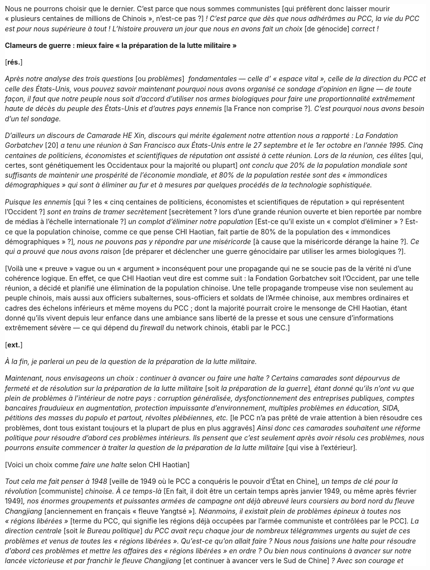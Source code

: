 Nous ne pourrons choisir que le dernier. C’est parce que nous sommes communistes </i>[qui préfèrent donc laisser mourir « plusieurs centaines de millions de Chinois », n’est-ce pas ?] <i>! C’est parce que dès que nous adhérâmes au PCC, la vie du PCC est pour nous supérieure à tout ! L’histoire prouvera un jour que nous en avons fait un choix </i>[de génocide]<i> correct !</i></p> <p><b>Clameurs de guerre : mieux faire « la préparation de la lutte militaire »</b></p> <p>[<b>rés.</b>]</p> <p><i>Après notre analyse des trois questions </i>[ou <i>problèmes</i>] <i> fondamentales</i> —<i> celle d’ « </i><i>espace vital</i><i> », celle de la direction du PCC et celle des États-Unis, vous pouvez savoir maintenant pourquoi nous avons organisé ce sondage d’opinion en ligne </i>— <i>de toute façon, il faut que notre peuple nous soit d’accord d’utiliser nos armes biologiques pour faire une proportionnalité extrêmement haute de décès du peuple des États-Unis et d’autres pays ennemis </i>[la France non comprise ?]<i>. C’est pourquoi nous avons besoin d’un tel sondage.</i></p> <p><i>D’ailleurs un discours de Camarade H</i><i>E</i><i> Xin, discours qui mérite également notre attention nous a rapporté : La Fondation Gorbatchev </i>[20]<i> a tenu une réunion à San Francisco aux États-Unis entre le 27 septembre et le 1</i><i>er</i><i> octobre en l’année 1995. Cinq centaines de politiciens, économistes et scientifiques de réputation ont assisté à cette réunion. Lors de la réunion, ces élites </i>[qui, certes, sont génétiquement les Occidentaux pour la majorité ou plupart]<i> ont conclu que 20% de la population mondiale sont suffisants de maintenir une prospérité de l’économie mondiale, et 80% de la population restée sont des « immondices démographiques » qui sont à éliminer au fur et à mesures par quelques procédés de la technologie sophistiquée.</i></p> <p><i>Puisque les ennemis </i>[qui ? les « cinq centaines de politiciens, économistes et scientifiques de réputation » qui représentent l’Occident ?]<i> sont en trains de tramer secrètement </i>[secrètement ? lors d’une grande réunion ouverte et bien reportée par nombre de médias à l’échelle internationale ?]<i> un complot d’éliminer notre population </i>[Est-ce qu’il existe un « complot d’éliminer » ? Est-ce que la population chinoise, comme ce que pense CHI Haotian, fait partie de 80% de la population des « immondices démographiques » ?]<i>, nous ne pouvons pas y répondre par une miséricorde </i>[à cause que la miséricorde dérange la haine ?]<i>. Ce qui a prouvé que nous avons raison </i>[de préparer et déclencher une guerre génocidaire par utiliser les armes biologiques ?].</p> <p>[Voilà une « preuve » vague ou un « argument » inconséquent pour une propagande qui ne se soucie pas de la vérité ni d’une cohérence logique. En effet, ce que CHI Haotian veut dire est comme suit : la Fondation Gorbatchev soit l’Occident, par une telle réunion, a décidé et planifié une élimination de la population chinoise. Une telle propagande trompeuse vise non seulement au peuple chinois, mais aussi aux officiers subalternes, sous-officiers et soldats de l’Armée chinoise, aux membres ordinaires et cadres des échelons inférieurs et même moyens du PCC ; dont la majorité pourrait croire le mensonge de CHI Haotian, étant donné qu’ils vivent depuis leur enfance dans une ambiance sans liberté de la presse et sous une censure d’informations extrêmement sévère — ce qui dépend du <i>firewall </i>du network chinois, établi par le PCC.]</p> <p>[<b>ext.</b>]</p> <p><i>À la fin, je parlerai un peu de la question de la préparation de la lutte militaire.</i></p> <p><i>Maintenant, nous envisageons un choix : continuer à avancer ou faire une halte ? Certains camarades sont dépourvus de fermeté et de résolution sur la préparation de la lutte militaire </i>[soit <i>la préparation de la guerre</i>]<i>, étant donné qu’ils n’ont vu que plein de problèmes à l’intérieur de notre pays : corruption généralisée, dysfonctionnement des entreprises publiques, comptes bancaires frauduieux en augmentation, protection impuissante d’environnement, multiples problèmes en éducation, SIDA, pétitions des masses du populo et partout, révoltes plébéiennes, etc. </i>[le PCC n’a pas prêté de vraie attention à bien résoudre ces problèmes, dont tous existant toujours et la plupart de plus en plus aggravés] <i>Ainsi donc ces camarades souhaitent une réforme politique pour résoudre d’abord ces problèmes intérieurs. Ils pensent que c’est seulement après avoir résolu ces problèmes, nous pourrons ensuite commencer à traiter la question de la préparation de la lutte militaire </i>[qui vise à l’extérieur]<i>.</i></p>  <p>[Voici un choix comme <i>faire une halte </i>selon CHI Haotian]</p> <p><i>Tout cela me fait penser à 1948 </i>[veille de 1949 où le PCC a conquéris le pouvoir d’État en Chine]<i>, un temps de clé pour la révolution </i>[communiste] <i>chinoise. À ce temps-là </i>[En fait, il doit être un certain temps après janvier 1949, ou même après février 1949]<i>, nos énormes groupements et puissantes armées de campagne ont déjà abreuvé leurs coursiers au bord nord du fleuve Changjiang </i>[anciennement en français « fleuve Yangtsé »]<i>. Néanmoins, il existait plein de problèmes épineux à toutes nos « régions libérées » </i>[terme du PCC, qui signifie les régions déjà occupées par l’armée communiste et contrôlées par le PCC]<i>. La direction centrale </i>[soit <i>le Bureau</i> <i>politique</i>] <i>du PCC avait reçu chaque jour de nombreux télégrammes urgents au sujet de ces problèmes et venus de toutes les « régions libérées ». Qu’est-ce qu’on allait faire ? Nous nous faisions une halte pour résoudre d’abord ces problèmes et mettre les affaires des « régions libérées » en ordre ? Ou bien nous continuions à avancer sur notre lancée victorieuse et par franchir le fleuve Changjiang </i>[et continuer à avancer vers le Sud de Chine] <i>? Avec son courage et